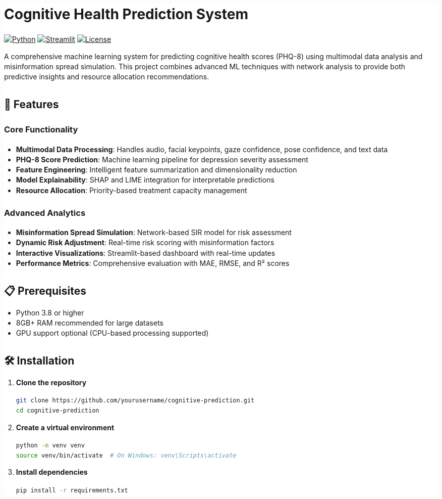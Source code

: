 # Cognitive Health Prediction System

[![Python](https://img.shields.io/badge/Python-3.8+-blue.svg)](https://www.python.org/downloads/)
[![Streamlit](https://img.shields.io/badge/Streamlit-1.0+-red.svg)](https://streamlit.io/)
[![License](https://img.shields.io/badge/License-MIT-green.svg)](LICENSE)

A comprehensive machine learning system for predicting cognitive health scores (PHQ-8) using multimodal data analysis and misinformation spread simulation. This project combines advanced ML techniques with network analysis to provide both predictive insights and resource allocation recommendations.

## 🚀 Features

### Core Functionality
- **Multimodal Data Processing**: Handles audio, facial keypoints, gaze confidence, pose confidence, and text data
- **PHQ-8 Score Prediction**: Machine learning pipeline for depression severity assessment
- **Feature Engineering**: Intelligent feature summarization and dimensionality reduction
- **Model Explainability**: SHAP and LIME integration for interpretable predictions
- **Resource Allocation**: Priority-based treatment capacity management

### Advanced Analytics
- **Misinformation Spread Simulation**: Network-based SIR model for risk assessment
- **Dynamic Risk Adjustment**: Real-time risk scoring with misinformation factors
- **Interactive Visualizations**: Streamlit-based dashboard with real-time updates
- **Performance Metrics**: Comprehensive evaluation with MAE, RMSE, and R² scores

## 📋 Prerequisites

- Python 3.8 or higher
- 8GB+ RAM recommended for large datasets
- GPU support optional (CPU-based processing supported)

## 🛠️ Installation

1. **Clone the repository**
   ```bash
   git clone https://github.com/yourusername/cognitive-prediction.git
   cd cognitive-prediction
   ```

2. **Create a virtual environment**
   ```bash
   python -m venv venv
   source venv/bin/activate  # On Windows: venv\Scripts\activate
   ```

3. **Install dependencies**
   ```bash
   pip install -r requirements.txt
   ```
